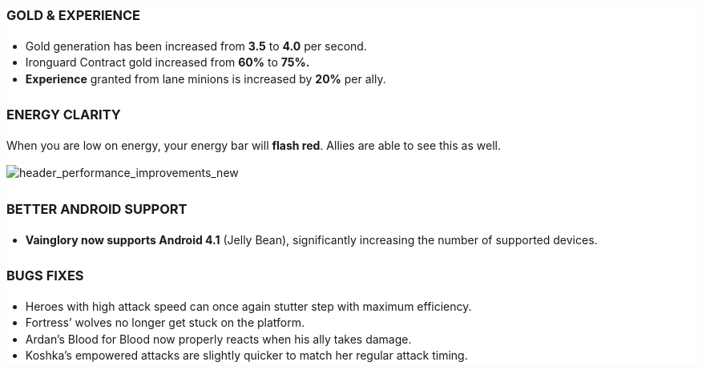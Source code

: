 ### **GOLD & EXPERIENCE**

* Gold generation has been increased from **3.5** to **4.0** per second.
* Ironguard Contract gold increased from **60%** to **75%.**
* **Experience** granted from lane minions is increased by **20%** per ally.

### **ENERGY CLARITY**

When you are low on energy, your energy bar will **flash red**. Allies are able to see this as well.

![header\_performance\_improvements\_new](https://jd3sljkvzi-flywheel.netdna-ssl.com/wp-content/uploads/2015/06/header_performance_improvements_new.png)

### **BETTER ANDROID SUPPORT**

* **Vainglory now supports Android 4.1** \(Jelly Bean\), significantly increasing the number of supported devices.

### **BUGS FIXES**

* ­Heroes with high attack speed can once again stutter step with maximum efficiency.
* Fortress’ wolves no longer get stuck on the platform.
* Ardan’s Blood for Blood now properly reacts when his ally takes damage. 
* Koshka’s empowered attacks are slightly quicker to match her regular attack timing.

